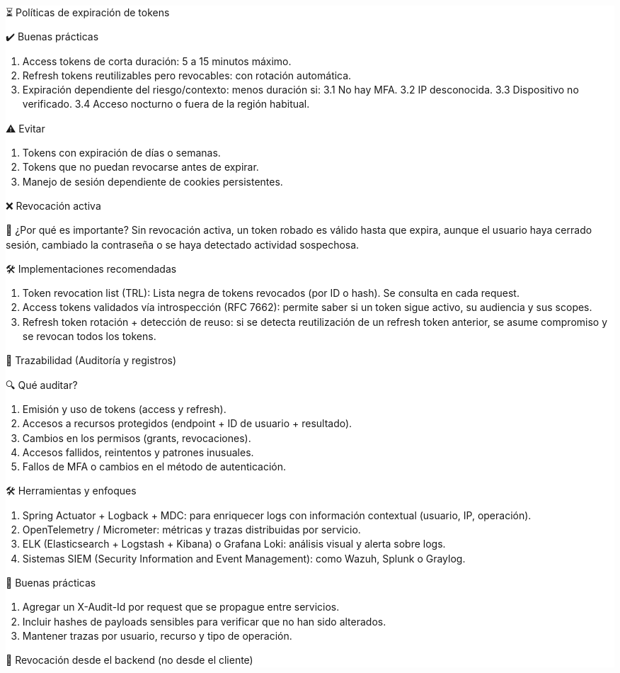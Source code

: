 ⏳ Políticas de expiración de tokens

✔️ Buenas prácticas
1. Access tokens de corta duración: 5 a 15 minutos máximo.
2. Refresh tokens reutilizables pero revocables: con rotación automática.
3. Expiración dependiente del riesgo/contexto: menos duración si:
	3.1 No hay MFA.
	3.2 IP desconocida.
	3.3 Dispositivo no verificado.
	3.4 Acceso nocturno o fuera de la región habitual.

⚠️ Evitar
1. Tokens con expiración de días o semanas.
2. Tokens que no puedan revocarse antes de expirar.
3. Manejo de sesión dependiente de cookies persistentes.

❌ Revocación activa

🧠 ¿Por qué es importante?
Sin revocación activa, un token robado es válido hasta que expira, aunque el usuario haya cerrado sesión, 
cambiado la contraseña o se haya detectado actividad sospechosa.

🛠️ Implementaciones recomendadas
1. Token revocation list (TRL): Lista negra de tokens revocados (por ID o hash). Se consulta en cada request.
2. Access tokens validados vía introspección (RFC 7662): permite saber si un token sigue activo, su audiencia y sus scopes.
3. Refresh token rotación + detección de reuso: si se detecta reutilización de un refresh token anterior, 
se asume compromiso y se revocan todos los tokens.

📜 Trazabilidad (Auditoría y registros)

🔍 Qué auditar?
1. Emisión y uso de tokens (access y refresh).
2. Accesos a recursos protegidos (endpoint + ID de usuario + resultado).
3. Cambios en los permisos (grants, revocaciones).
4. Accesos fallidos, reintentos y patrones inusuales.
5. Fallos de MFA o cambios en el método de autenticación.

🛠️ Herramientas y enfoques

1. Spring Actuator + Logback + MDC: para enriquecer logs con información contextual (usuario, IP, operación).
2. OpenTelemetry / Micrometer: métricas y trazas distribuidas por servicio.
3. ELK (Elasticsearch + Logstash + Kibana) o Grafana Loki: análisis visual y alerta sobre logs.
4. Sistemas SIEM (Security Information and Event Management): como Wazuh, Splunk o Graylog.

📁 Buenas prácticas
1. Agregar un X-Audit-Id por request que se propague entre servicios.
2. Incluir hashes de payloads sensibles para verificar que no han sido alterados.
3. Mantener trazas por usuario, recurso y tipo de operación.

📌 Revocación desde el backend (no desde el cliente)
